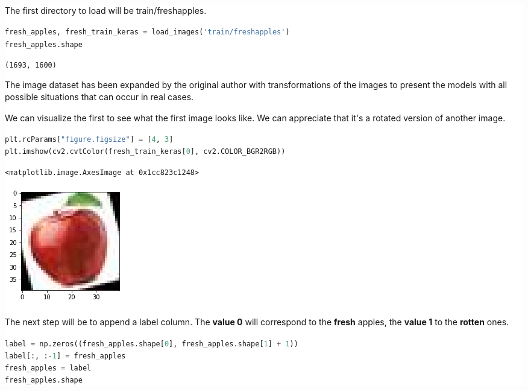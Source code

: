 ```python
```

The first directory to load will be train/freshapples.


```python
fresh_apples, fresh_train_keras = load_images('train/freshapples')
fresh_apples.shape
```




    (1693, 1600)



The image dataset has been expanded by the original author with transformations of the images to present the models with all possible situations that can occur in real cases.

We can visualize the first to see what the first image looks like. We can appreciate that it's a rotated version of another image.


```python
plt.rcParams["figure.figsize"] = [4, 3]
plt.imshow(cv2.cvtColor(fresh_train_keras[0], cv2.COLOR_BGR2RGB))
```




    <matplotlib.image.AxesImage at 0x1cc823c1248>




    
![png](../images/computer-vision-fruit-classification/cas_kaggle_7_1.png)
    


The next step will be to append a label column. The **value 0** will correspond to the **fresh** apples, the **value 1** to the **rotten** ones.


```python
label = np.zeros((fresh_apples.shape[0], fresh_apples.shape[1] + 1))
label[:, :-1] = fresh_apples
fresh_apples = label
fresh_apples.shape
```

